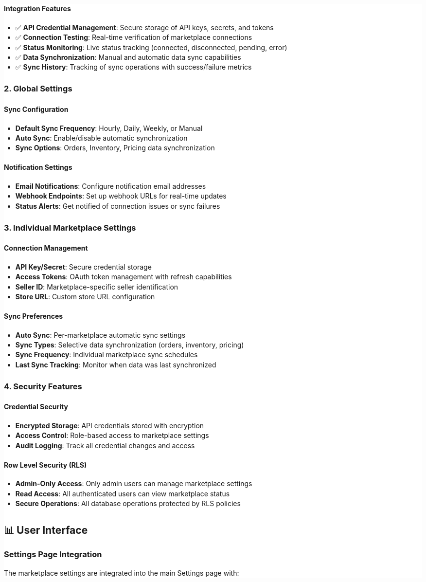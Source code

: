 #### Integration Features
- ✅ **API Credential Management**: Secure storage of API keys, secrets, and tokens
- ✅ **Connection Testing**: Real-time verification of marketplace connections
- ✅ **Status Monitoring**: Live status tracking (connected, disconnected, pending, error)
- ✅ **Data Synchronization**: Manual and automatic data sync capabilities
- ✅ **Sync History**: Tracking of sync operations with success/failure metrics

### 2. Global Settings

#### Sync Configuration
- **Default Sync Frequency**: Hourly, Daily, Weekly, or Manual
- **Auto Sync**: Enable/disable automatic synchronization
- **Sync Options**: Orders, Inventory, Pricing data synchronization

#### Notification Settings
- **Email Notifications**: Configure notification email addresses
- **Webhook Endpoints**: Set up webhook URLs for real-time updates
- **Status Alerts**: Get notified of connection issues or sync failures

### 3. Individual Marketplace Settings

#### Connection Management
- **API Key/Secret**: Secure credential storage
- **Access Tokens**: OAuth token management with refresh capabilities
- **Seller ID**: Marketplace-specific seller identification
- **Store URL**: Custom store URL configuration

#### Sync Preferences
- **Auto Sync**: Per-marketplace automatic sync settings
- **Sync Types**: Selective data synchronization (orders, inventory, pricing)
- **Sync Frequency**: Individual marketplace sync schedules
- **Last Sync Tracking**: Monitor when data was last synchronized

### 4. Security Features

#### Credential Security
- **Encrypted Storage**: API credentials stored with encryption
- **Access Control**: Role-based access to marketplace settings
- **Audit Logging**: Track all credential changes and access

#### Row Level Security (RLS)
- **Admin-Only Access**: Only admin users can manage marketplace settings
- **Read Access**: All authenticated users can view marketplace status
- **Secure Operations**: All database operations protected by RLS policies

## 📊 User Interface

### Settings Page Integration

The marketplace settings are integrated into the main Settings page with:
